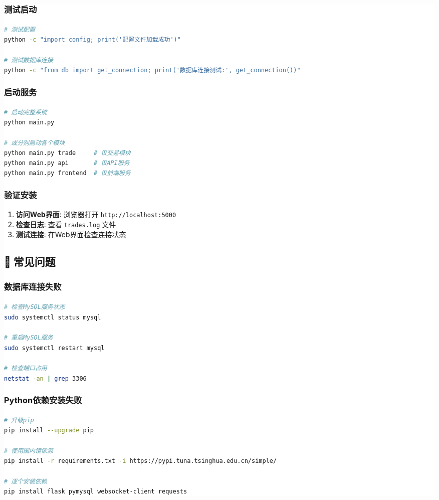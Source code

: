 ### 测试启动

```bash
# 测试配置
python -c "import config; print('配置文件加载成功')"

# 测试数据库连接
python -c "from db import get_connection; print('数据库连接测试:', get_connection())"
```

### 启动服务

```bash
# 启动完整系统
python main.py

# 或分别启动各个模块
python main.py trade     # 仅交易模块
python main.py api       # 仅API服务
python main.py frontend  # 仅前端服务
```

### 验证安装

1. **访问Web界面**: 浏览器打开 `http://localhost:5000`
2. **检查日志**: 查看 `trades.log` 文件
3. **测试连接**: 在Web界面检查连接状态

## 🔧 常见问题

### 数据库连接失败
```bash
# 检查MySQL服务状态
sudo systemctl status mysql

# 重启MySQL服务
sudo systemctl restart mysql

# 检查端口占用
netstat -an | grep 3306
```

### Python依赖安装失败
```bash
# 升级pip
pip install --upgrade pip

# 使用国内镜像源
pip install -r requirements.txt -i https://pypi.tuna.tsinghua.edu.cn/simple/

# 逐个安装依赖
pip install flask pymysql websocket-client requests
```

